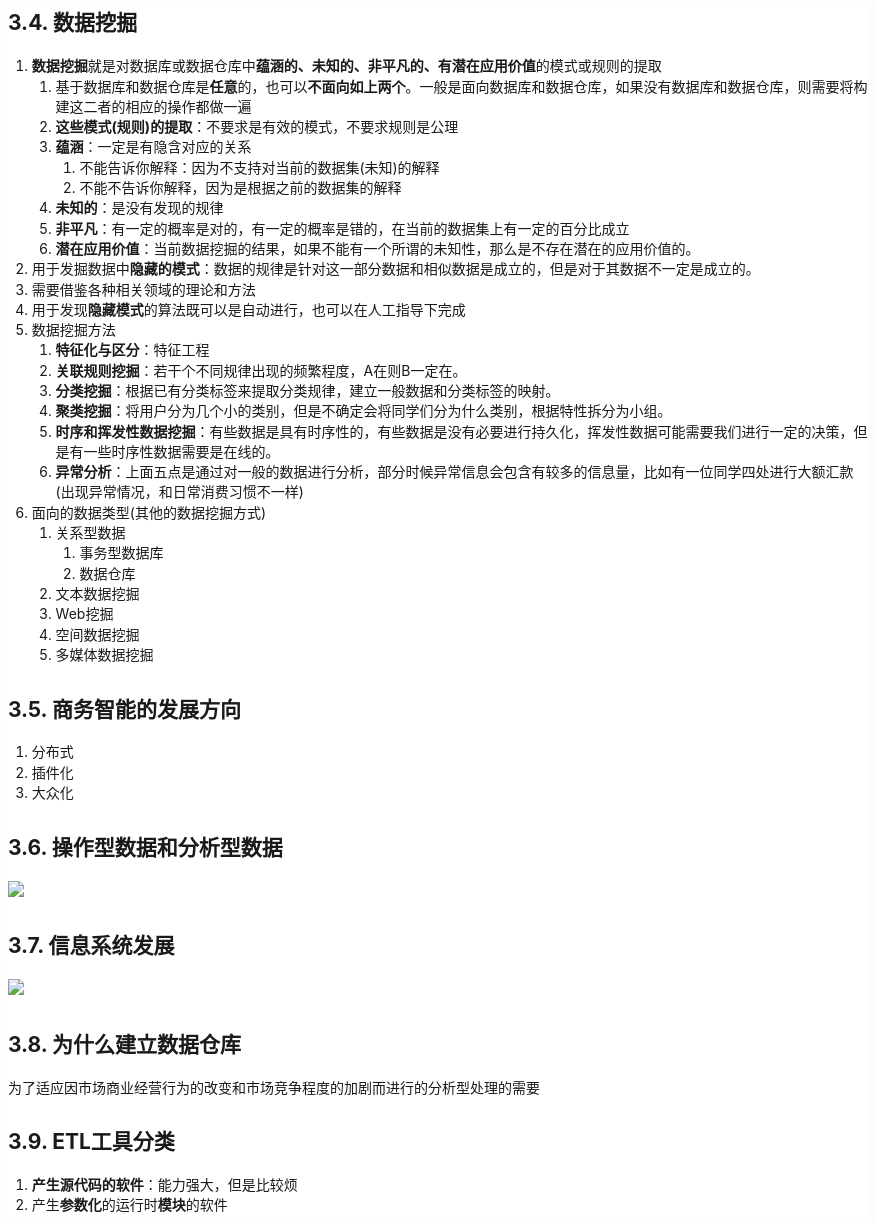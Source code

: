 ## 3.4. 数据挖掘
1. **数据挖掘**就是对数据库或数据仓库中**蕴涵的、未知的、非平凡的、有潜在应用价值**的模式或规则的提取
   1. 基于数据库和数据仓库是**任意**的，也可以**不面向如上两个**。一般是面向数据库和数据仓库，如果没有数据库和数据仓库，则需要将构建这二者的相应的操作都做一遍
   2. **这些模式(规则)的提取**：不要求是有效的模式，不要求规则是公理
   3. **蕴涵**：一定是有隐含对应的关系
      1. 不能告诉你解释：因为不支持对当前的数据集(未知)的解释
      2. 不能不告诉你解释，因为是根据之前的数据集的解释
   4. **未知的**：是没有发现的规律
   5. **非平凡**：有一定的概率是对的，有一定的概率是错的，在当前的数据集上有一定的百分比成立
   6. **潜在应用价值**：当前数据挖掘的结果，如果不能有一个所谓的未知性，那么是不存在潜在的应用价值的。
2. 用于发掘数据中**隐藏的模式**：数据的规律是针对这一部分数据和相似数据是成立的，但是对于其数据不一定是成立的。
3. 需要借鉴各种相关领域的理论和方法
4. 用于发现**隐藏模式**的算法既可以是自动进行，也可以在人工指导下完成
5. 数据挖掘方法
   1. **特征化与区分**：特征工程
   2. **关联规则挖掘**：若干个不同规律出现的频繁程度，A在则B一定在。
   3. **分类挖掘**：根据已有分类标签来提取分类规律，建立一般数据和分类标签的映射。
   4. **聚类挖掘**：将用户分为几个小的类别，但是不确定会将同学们分为什么类别，根据特性拆分为小组。
   5. **时序和挥发性数据挖掘**：有些数据是具有时序性的，有些数据是没有必要进行持久化，挥发性数据可能需要我们进行一定的决策，但是有一些时序性数据需要是在线的。
   6. **异常分析**：上面五点是通过对一般的数据进行分析，部分时候异常信息会包含有较多的信息量，比如有一位同学四处进行大额汇款(出现异常情况，和日常消费习惯不一样)
6. 面向的数据类型(其他的数据挖掘方式)
   1. 关系型数据
      1. 事务型数据库
      2. 数据仓库
   2. 文本数据挖掘
   3. Web挖掘
   4. 空间数据挖掘
   5. 多媒体数据挖掘

## 3.5. 商务智能的发展方向
1. 分布式
2. 插件化
3. 大众化

## 3.6. 操作型数据和分析型数据
![](https://spricoder.oss-cn-shanghai.aliyuncs.com/2020-Business-Intelligence/img/lec2/1.png)

## 3.7. 信息系统发展
![](https://spricoder.oss-cn-shanghai.aliyuncs.com/2020-Business-Intelligence/img/lec2/2.png)

## 3.8. 为什么建立数据仓库
为了适应因市场商业经营行为的改变和市场竞争程度的加剧而进行的分析型处理的需要

## 3.9. ETL工具分类
1. **产生源代码的软件**：能力强大，但是比较烦
2. 产生**参数化**的运行时**模块**的软件

